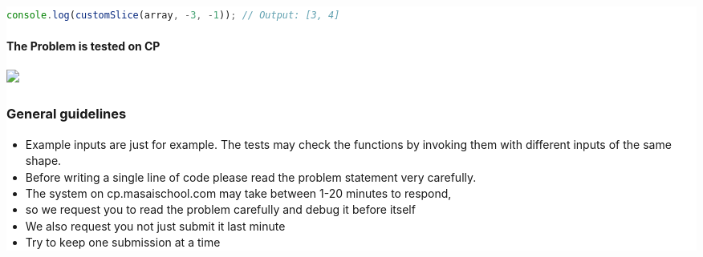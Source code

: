 ```js
console.log(customSlice(array, -3, -1)); // Output: [3, 4]
```

#### The Problem is tested on CP

<img src="https://i.imgur.com/tVfGUkV.png" height="500px" />

### General guidelines
- Example inputs are just for example. The tests may check the functions by invoking them with different inputs of the same shape.
- Before writing a single line of code please read the problem statement very carefully.
- The system on cp.masaischool.com may take between 1-20 minutes to respond,
- so we request you to read the problem carefully and debug it before itself
- We also request you not just submit it last minute
- Try to keep one submission at a time
